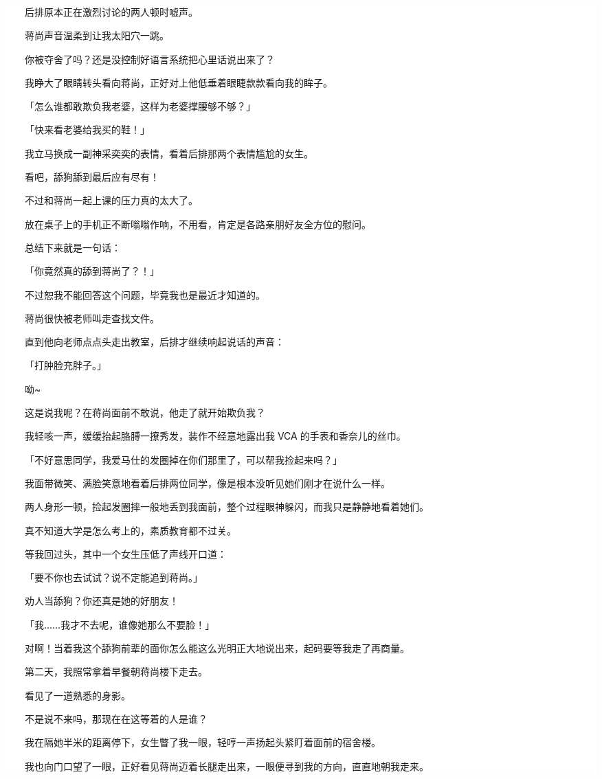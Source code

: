 &emsp;&emsp;后排原本正在激烈讨论的两人顿时嘘声。  
  
&emsp;&emsp;蒋尚声音温柔到让我太阳穴一跳。  
  
&emsp;&emsp;你被夺舍了吗？还是没控制好语言系统把心里话说出来了？  
  
&emsp;&emsp;我睁大了眼睛转头看向蒋尚，正好对上他低垂着眼睫款款看向我的眸子。  
  
&emsp;&emsp;「怎么谁都敢欺负我老婆，这样为老婆撑腰够不够？」  
  
&emsp;&emsp;「快来看老婆给我买的鞋！」  
  
&emsp;&emsp;我立马换成一副神采奕奕的表情，看着后排那两个表情尴尬的女生。  
  
&emsp;&emsp;看吧，舔狗舔到最后应有尽有！  
  
&emsp;&emsp;不过和蒋尚一起上课的压力真的太大了。  
  
&emsp;&emsp;放在桌子上的手机正不断嗡嗡作响，不用看，肯定是各路亲朋好友全方位的慰问。  
  
&emsp;&emsp;总结下来就是一句话：  
  
&emsp;&emsp;「你竟然真的舔到蒋尚了？！」  
  
&emsp;&emsp;不过恕我不能回答这个问题，毕竟我也是最近才知道的。  
  
&emsp;&emsp;蒋尚很快被老师叫走查找文件。  
  
&emsp;&emsp;直到他向老师点点头走出教室，后排才继续响起说话的声音：  
  
&emsp;&emsp;「打肿脸充胖子。」  
  
&emsp;&emsp;呦~  
  
&emsp;&emsp;这是说我呢？在蒋尚面前不敢说，他走了就开始欺负我？  
  
&emsp;&emsp;我轻咳一声，缓缓抬起胳膊一撩秀发，装作不经意地露出我 VCA 的手表和香奈儿的丝巾。  
  
&emsp;&emsp;「不好意思同学，我爱马仕的发圈掉在你们那里了，可以帮我捡起来吗？」  
  
&emsp;&emsp;我面带微笑、满脸笑意地看着后排两位同学，像是根本没听见她们刚才在说什么一样。  
  
&emsp;&emsp;两人身形一顿，捡起发圈摔一般地丢到我面前，整个过程眼神躲闪，而我只是静静地看着她们。  
  
&emsp;&emsp;真不知道大学是怎么考上的，素质教育都不过关。  
  
&emsp;&emsp;等我回过头，其中一个女生压低了声线开口道：  
  
&emsp;&emsp;「要不你也去试试？说不定能追到蒋尚。」  
  
&emsp;&emsp;劝人当舔狗？你还真是她的好朋友！  
  
&emsp;&emsp;「我……我才不去呢，谁像她那么不要脸！」  
  
&emsp;&emsp;对啊！当着我这个舔狗前辈的面你怎么能这么光明正大地说出来，起码要等我走了再商量。  
  
&emsp;&emsp;第二天，我照常拿着早餐朝蒋尚楼下走去。  
  
&emsp;&emsp;看见了一道熟悉的身影。  
  
&emsp;&emsp;不是说不来吗，那现在在这等着的人是谁？  
  
&emsp;&emsp;我在隔她半米的距离停下，女生瞥了我一眼，轻哼一声扬起头紧盯着面前的宿舍楼。  
  
&emsp;&emsp;我也向门口望了一眼，正好看见蒋尚迈着长腿走出来，一眼便寻到我的方向，直直地朝我走来。  
  